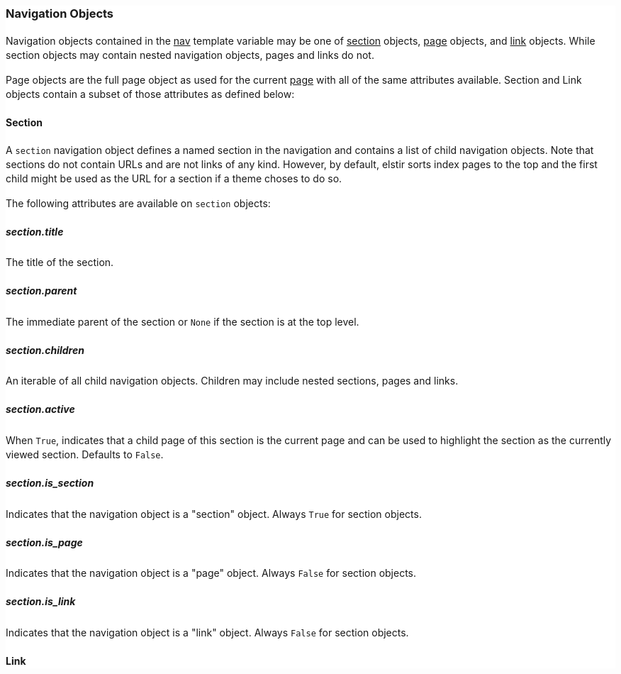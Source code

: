 ### Navigation Objects

Navigation objects contained in the [nav](#nav) template variable may be one of
[section](#section) objects, [page](#page) objects, and [link](#link) objects.
While section objects may contain nested navigation objects, pages and links do
not.

Page objects are the full page object as used for the current [page](#page) with
all of the same attributes available. Section and Link objects contain a subset
of those attributes as defined below:

#### Section

A `section` navigation object defines a named section in the navigation and
contains a list of child navigation objects. Note that sections do not contain
URLs and are not links of any kind. However, by default, elstir sorts index
pages to the top and the first child might be used as the URL for a section if a
theme choses to do so.

 The following attributes are available on `section` objects:

##### section.title

The title of the section.

##### section.parent

The immediate parent of the section or `None` if the section is at the top
level.

##### section.children

An iterable of all child navigation objects. Children may include nested
sections, pages and links.

##### section.active

When `True`, indicates that a child page of this section is the current page and
can be used to highlight the section as the currently viewed section. Defaults
to `False`.

##### section.is_section

Indicates that the navigation object is a "section" object. Always `True` for
section objects.

##### section.is_page

Indicates that the navigation object is a "page" object. Always `False` for
section objects.

##### section.is_link

Indicates that the navigation object is a "link" object. Always `False` for
section objects.

#### Link
